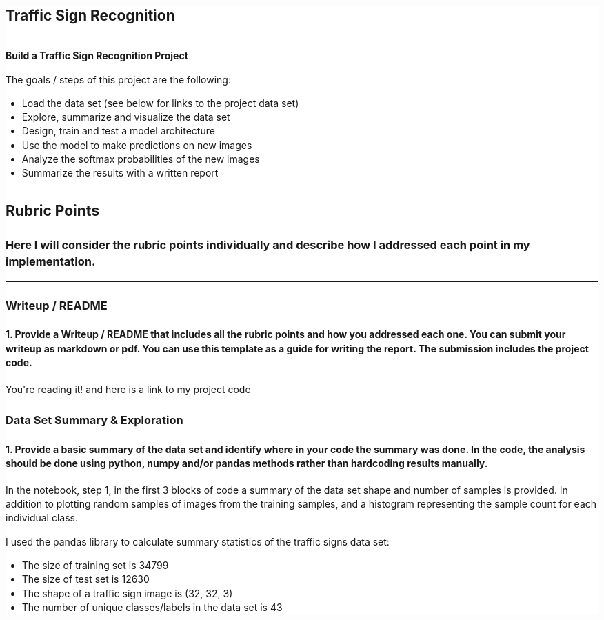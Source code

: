 ## Traffic Sign Recognition 


---

**Build a Traffic Sign Recognition Project**

The goals / steps of this project are the following:
* Load the data set (see below for links to the project data set)
* Explore, summarize and visualize the data set
* Design, train and test a model architecture
* Use the model to make predictions on new images
* Analyze the softmax probabilities of the new images
* Summarize the results with a written report


[//]: # (Image References)

[image1]: ./mark_up_images/histogram.png "Histogram"
[image2]: ./mark_up_images/before_norm.png "Standarizing"
[image3]: ./new_images/signs/2-1.jpg "Traffic Sign 1"
[image4]: ./new_images/signs/1-2.png "Traffic Sign 2"
[image5]: ./new_images/signs/25-1.png "Traffic Sign 3"
[image6]: ./new_images/signs/40-1.jpg "Traffic Sign 4"
[image7]: ./new_images/signs/14-1.jpg "Traffic Sign 5"
[image8]: ./mark_up_images/softmax.png "Softmax probabilities"

## Rubric Points
### Here I will consider the [rubric points](https://review.udacity.com/#!/rubrics/481/view) individually and describe how I addressed each point in my implementation.  
---
### Writeup / README

#### 1. Provide a Writeup / README that includes all the rubric points and how you addressed each one. You can submit your writeup as markdown or pdf. You can use this template as a guide for writing the report. The submission includes the project code.

You're reading it! and here is a link to my [project code](https://github.com/andrewazmy/CarND-Traffic-Sign-Classifier-Project/blob/master/Traffic_Sign_Classifier.ipynb)

### Data Set Summary & Exploration

#### 1. Provide a basic summary of the data set and identify where in your code the summary was done. In the code, the analysis should be done using python, numpy and/or pandas methods rather than hardcoding results manually.
In the notebook, step 1, in the first 3 blocks of code a summary of the data set shape and number of samples is provided. In addition to plotting random samples of images from the training samples, and a histogram representing the sample count for each individual class.

I used the pandas library to calculate summary statistics of the traffic
signs data set:

* The size of training set is 34799
* The size of test set is 12630
* The shape of a traffic sign image is (32, 32, 3)
* The number of unique classes/labels in the data set is 43
